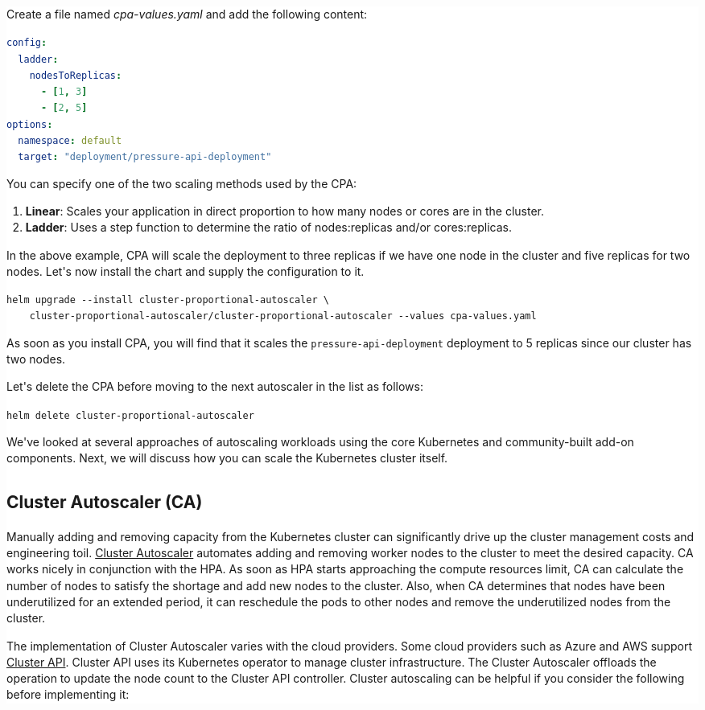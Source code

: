 Create a file named _cpa-values.yaml_ and add the following content:

```yaml
config:
  ladder:
    nodesToReplicas:
      - [1, 3]
      - [2, 5]
options:
  namespace: default
  target: "deployment/pressure-api-deployment"
```

You can specify one of the two scaling methods used by the CPA:

1. **Linear**: Scales your application in direct proportion to how many nodes or cores are in the cluster.
2. **Ladder**: Uses a step function to determine the ratio of nodes:replicas and/or cores:replicas.

In the above example, CPA will scale the deployment to three replicas if we have one node in the cluster and five replicas for two nodes. Let's now install the chart and supply the configuration to it.

```shell
helm upgrade --install cluster-proportional-autoscaler \
    cluster-proportional-autoscaler/cluster-proportional-autoscaler --values cpa-values.yaml
```

As soon as you install CPA, you will find that it scales the `pressure-api-deployment` deployment to 5 replicas since our cluster has two nodes.

Let's delete the CPA before moving to the next autoscaler in the list as follows:

```shell
helm delete cluster-proportional-autoscaler
```

We've looked at several approaches of autoscaling workloads using the core Kubernetes and community-built add-on components. Next, we will discuss how you can scale the Kubernetes cluster itself.

## Cluster Autoscaler (CA)

Manually adding and removing capacity from the Kubernetes cluster can significantly drive up the cluster management costs and engineering toil. [Cluster Autoscaler](https://github.com/kubernetes/autoscaler/tree/master/cluster-autoscaler) automates adding and removing worker nodes to the cluster to meet the desired capacity. CA works nicely in conjunction with the HPA. As soon as HPA starts approaching the compute resources limit, CA can calculate the number of nodes to satisfy the shortage and add new nodes to the cluster. Also, when CA determines that nodes have been underutilized for an extended period, it can reschedule the pods to other nodes and remove the underutilized nodes from the cluster.

The implementation of Cluster Autoscaler varies with the cloud providers. Some cloud providers such as Azure and AWS support [Cluster API](https://cluster-api.sigs.k8s.io/). Cluster API uses its Kubernetes operator to manage cluster infrastructure. The Cluster Autoscaler offloads the operation to update the node count to the Cluster API controller. Cluster autoscaling can be helpful if you consider the following before implementing it:
